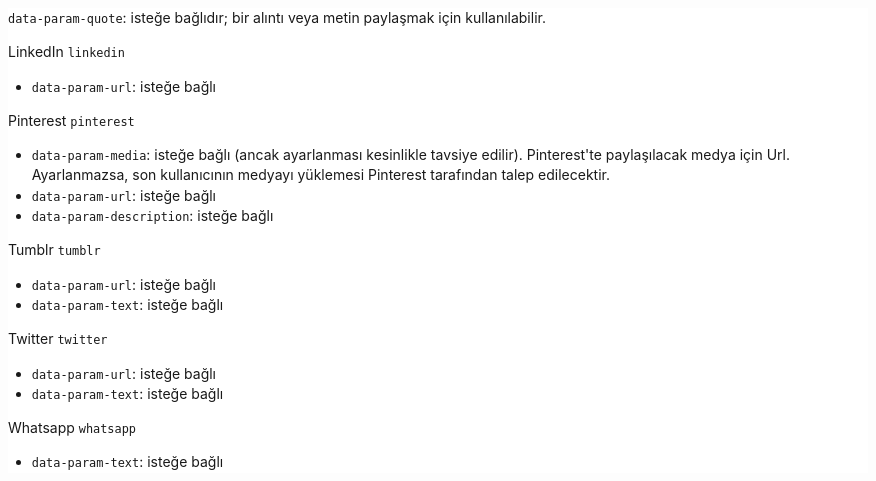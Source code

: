 <code>data-param-quote</code>: isteğe bağlıdır; bir alıntı veya metin paylaşmak için kullanılabilir.</li>
        </ul>
    </td>
  </tr>
  <tr>
    <td>LinkedIn</td>
    <td><code>linkedin</code></td>
    <td>
      <ul>
        <li>
<code>data-param-url</code>: isteğe bağlı</li>
      </ul>
    </td>
  </tr>
  
  <tr>
    <td>Pinterest</td>
    <td><code>pinterest</code></td>
    <td>
      <ul>
        <li>
<code>data-param-media</code>: isteğe bağlı (ancak ayarlanması kesinlikle tavsiye edilir). Pinterest'te paylaşılacak medya için Url. Ayarlanmazsa, son kullanıcının medyayı yüklemesi Pinterest tarafından talep edilecektir.</li>
        <li>
<code>data-param-url</code>: isteğe bağlı</li>
        <li>
<code>data-param-description</code>: isteğe bağlı</li>
      </ul>
    </td>
  </tr>
  
  <tr>
    <td>Tumblr</td>
    <td><code>tumblr</code></td>
    <td>
      <ul>
        <li>
<code>data-param-url</code>: isteğe bağlı</li>
        <li>
<code>data-param-text</code>: isteğe bağlı</li>
      </ul>
    </td>
  </tr>
  <tr>
    <td>Twitter</td>
    <td><code>twitter</code></td>
    <td>
      <ul>
        <li>
<code>data-param-url</code>: isteğe bağlı</li>
        <li>
<code>data-param-text</code>: isteğe bağlı</li>
      </ul>
    </td>
  </tr>
  <tr>
    <td>Whatsapp</td>
    <td><code>whatsapp</code></td>
    <td>
      <ul>
        <li>
<code>data-param-text</code>: isteğe bağlı</li>